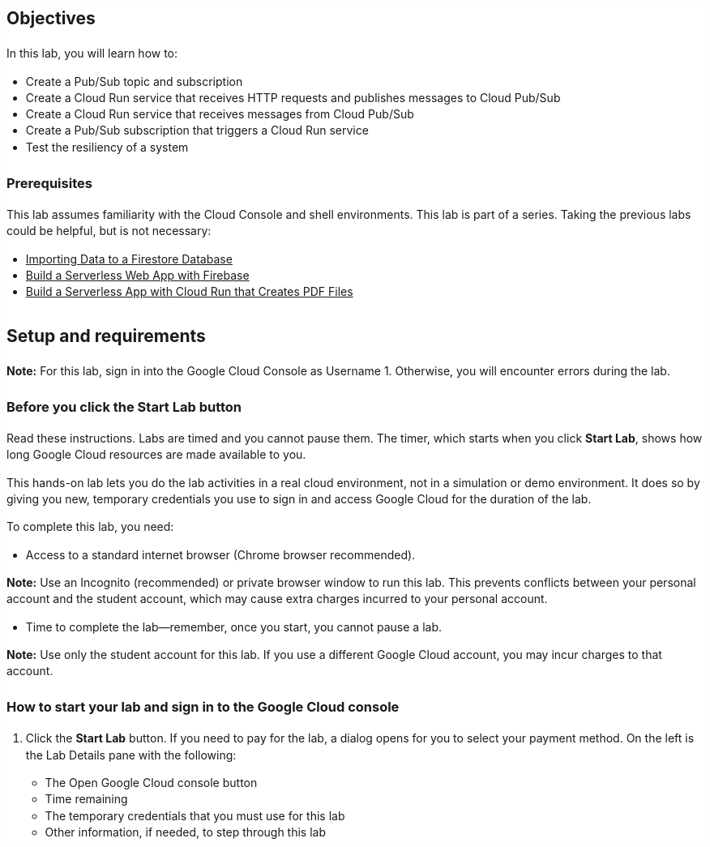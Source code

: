## Objectives

In this lab, you will learn how to:

- Create a Pub/Sub topic and subscription
- Create a Cloud Run service that receives HTTP requests and publishes messages to Cloud Pub/Sub
- Create a Cloud Run service that receives messages from Cloud Pub/Sub
- Create a Pub/Sub subscription that triggers a Cloud Run service
- Test the resiliency of a system

### Prerequisites

This lab assumes familiarity with the Cloud Console and shell environments. This lab is part of a series. Taking the previous labs could be helpful, but is not necessary:

- [Importing Data to a Firestore Database](https://google.qwiklabs.com/catalog_lab/2163)
- [Build a Serverless Web App with Firebase](https://google.qwiklabs.com/catalog_lab/2166)
- [Build a Serverless App with Cloud Run that Creates PDF Files](https://google.qwiklabs.com/catalog_lab/2161)

## Setup and requirements

**Note:** For this lab, sign in into the Google Cloud Console as Username 1. Otherwise, you will encounter errors during the lab.

### Before you click the Start Lab button

Read these instructions. Labs are timed and you cannot pause them. The timer, which starts when you click **Start Lab**, shows how long Google Cloud resources are made available to you.

This hands-on lab lets you do the lab activities in a real cloud environment, not in a simulation or demo environment. It does so by giving you new, temporary credentials you use to sign in and access Google Cloud for the duration of the lab.

To complete this lab, you need:

- Access to a standard internet browser (Chrome browser recommended).

**Note:** Use an Incognito (recommended) or private browser window to run this lab. This prevents conflicts between your personal account and the student account, which may cause extra charges incurred to your personal account.

- Time to complete the lab—remember, once you start, you cannot pause a lab.

**Note:** Use only the student account for this lab. If you use a different Google Cloud account, you may incur charges to that account.

### How to start your lab and sign in to the Google Cloud console

1. Click the **Start Lab** button. If you need to pay for the lab, a dialog opens for you to select your payment method. On the left is the Lab Details pane with the following:

   - The Open Google Cloud console button
   - Time remaining
   - The temporary credentials that you must use for this lab
   - Other information, if needed, to step through this lab
